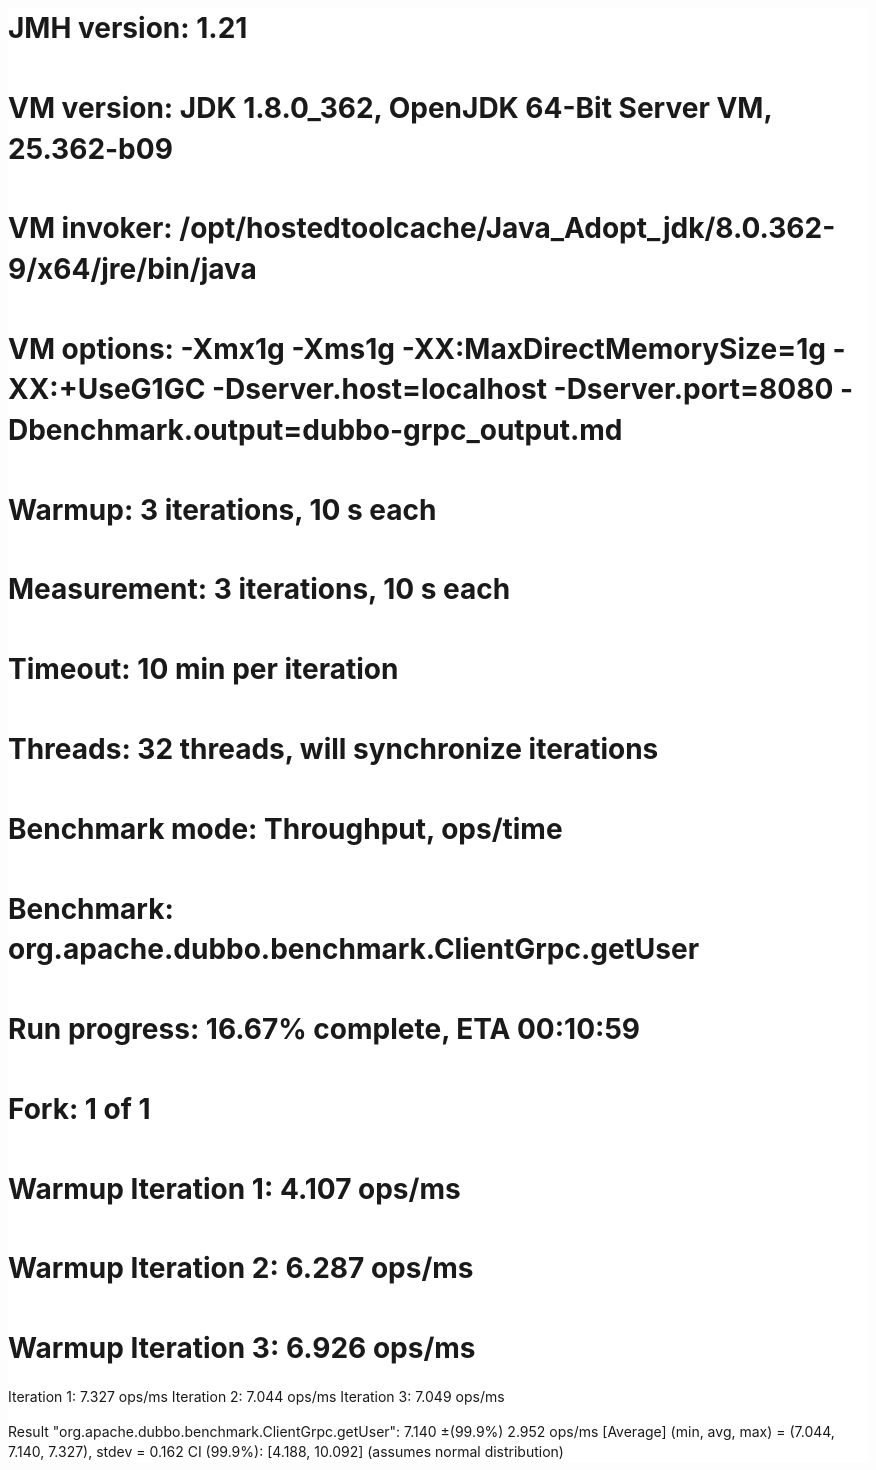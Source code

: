 
# JMH version: 1.21
# VM version: JDK 1.8.0_362, OpenJDK 64-Bit Server VM, 25.362-b09
# VM invoker: /opt/hostedtoolcache/Java_Adopt_jdk/8.0.362-9/x64/jre/bin/java
# VM options: -Xmx1g -Xms1g -XX:MaxDirectMemorySize=1g -XX:+UseG1GC -Dserver.host=localhost -Dserver.port=8080 -Dbenchmark.output=dubbo-grpc_output.md
# Warmup: 3 iterations, 10 s each
# Measurement: 3 iterations, 10 s each
# Timeout: 10 min per iteration
# Threads: 32 threads, will synchronize iterations
# Benchmark mode: Throughput, ops/time
# Benchmark: org.apache.dubbo.benchmark.ClientGrpc.getUser

# Run progress: 16.67% complete, ETA 00:10:59
# Fork: 1 of 1
# Warmup Iteration   1: 4.107 ops/ms
# Warmup Iteration   2: 6.287 ops/ms
# Warmup Iteration   3: 6.926 ops/ms
Iteration   1: 7.327 ops/ms
Iteration   2: 7.044 ops/ms
Iteration   3: 7.049 ops/ms


Result "org.apache.dubbo.benchmark.ClientGrpc.getUser":
  7.140 ±(99.9%) 2.952 ops/ms [Average]
  (min, avg, max) = (7.044, 7.140, 7.327), stdev = 0.162
  CI (99.9%): [4.188, 10.092] (assumes normal distribution)
